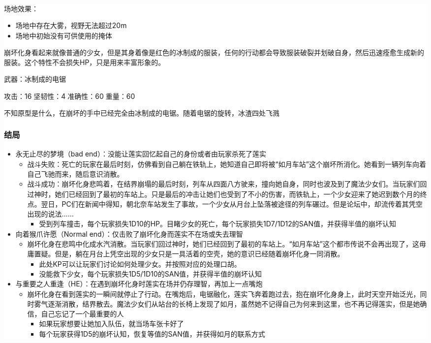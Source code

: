 场地效果：

- 场地中存在大雾，视野无法超过20m
- 场地中初始没有可供使用的掩体

崩坏化身看起来就像普通的少女，但是其身着像是红色的冰制成的服装，任何的行动都会导致服装破裂并划破自身，然后迅速痊愈生成新的服装。这个特性不会损失HP，只是用来丰富形象的。

武器：冰制成的电锯

攻击：16    坚韧性：4   准确性：60   重量：60

不知原型是什么，在崩坏的手中已经完全由冰制成的电锯。随着电锯的旋转，冰渣四处飞溅

### 结局

- 永无止尽的梦境（bad end）：没能让莲实回忆起自己的身份或者由玩家杀死了莲实
    - 战斗失败：死亡的玩家在最后时刻，仿佛看到自己躺在铁轨上，她知道自己即将被“如月车站”这个崩坏所消化。她看到一辆列车向着自己飞驰而来，随后意识消散。
    - 战斗成功：崩坏化身悲鸣着，在结界崩塌的最后时刻，列车从四面八方驶来，撞向她自身，同时也波及到了魔法少女们。当玩家们回过神时，她们已经回到了最初的车站上。只是最后的冲击让她们也受到了不小的伤害，而铁轨上，一个少女迎来了她迟到数个月的终点。翌日，PC们在新闻中得知，朝北奈车站发生了事故，一个少女从月台上坠落被途径的列车碾过。但是论坛中，却流传着其凭空出现的说法……
        - 受到列车撞击，每个玩家损失1D10的HP。目睹少女的死亡，每个玩家损失1D7/1D12的SAN值，并获得半值的崩坏认知
- 向着猴爪许愿（Normal end）：仅击败了崩坏化身而莲实不在场或失去理智
    - 崩坏化身在悲鸣中化成水汽消散。当玩家们回过神时，她们已经回到了最初的车站上。“如月车站”这个都市传说不会再出现了，这毋庸置疑。但是，躺在月台上凭空出现的少女只是一具活着的空壳，她的意识已经随着崩坏化身一同消散。
        - 此处KP可以让玩家们讨论如何处理少女。并按照对应的处理口胡。
        - 没能救下少女，每个玩家损失1D5/1D10的SAN值，并获得半值的崩坏认知
- 与重要之人重逢（HE）：在遇到崩坏化身时莲实在场并仍存理智，再加上一点嘴炮
    - 崩坏化身在看到莲实的一瞬间就停止了行动。在嘴炮后，电锯融化，莲实飞奔着跑过去，抱在崩坏化身身上，此时天空开始泛光，同时雾气逐渐消散，结界散去。魔法少女们从站台的长椅上发现了如月，虽然她不记得自己为何来到这里，也不再记得莲实，但是她确信，自己忘记了一个最重要的人
        - 如果玩家想要让她加入队伍，就当场车张卡好了
        - 每个玩家获得1D5的崩坏认知，恢复等值的SAN值，并获得如月的联系方式